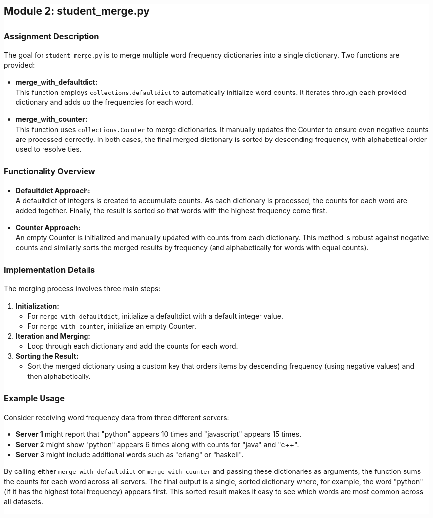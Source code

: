
## Module 2: student_merge.py

### Assignment Description

The goal for `student_merge.py` is to merge multiple word frequency dictionaries into a single dictionary. Two functions are provided:

- **merge_with_defaultdict:**  
  This function employs `collections.defaultdict` to automatically initialize word counts. It iterates through each provided dictionary and adds up the frequencies for each word.

- **merge_with_counter:**  
  This function uses `collections.Counter` to merge dictionaries. It manually updates the Counter to ensure even negative counts are processed correctly. In both cases, the final merged dictionary is sorted by descending frequency, with alphabetical order used to resolve ties.

### Functionality Overview

- **Defaultdict Approach:**  
  A defaultdict of integers is created to accumulate counts. As each dictionary is processed, the counts for each word are added together. Finally, the result is sorted so that words with the highest frequency come first.

- **Counter Approach:**  
  An empty Counter is initialized and manually updated with counts from each dictionary. This method is robust against negative counts and similarly sorts the merged results by frequency (and alphabetically for words with equal counts).

### Implementation Details

The merging process involves three main steps:
1. **Initialization:**  
   - For `merge_with_defaultdict`, initialize a defaultdict with a default integer value.
   - For `merge_with_counter`, initialize an empty Counter.
2. **Iteration and Merging:**  
   - Loop through each dictionary and add the counts for each word.
3. **Sorting the Result:**  
   - Sort the merged dictionary using a custom key that orders items by descending frequency (using negative values) and then alphabetically.

### Example Usage

Consider receiving word frequency data from three different servers:
- **Server 1** might report that "python" appears 10 times and "javascript" appears 15 times.
- **Server 2** might show "python" appears 6 times along with counts for "java" and "c++".
- **Server 3** might include additional words such as "erlang" or "haskell".

By calling either `merge_with_defaultdict` or `merge_with_counter` and passing these dictionaries as arguments, the function sums the counts for each word across all servers. The final output is a single, sorted dictionary where, for example, the word "python" (if it has the highest total frequency) appears first. This sorted result makes it easy to see which words are most common across all datasets.

---